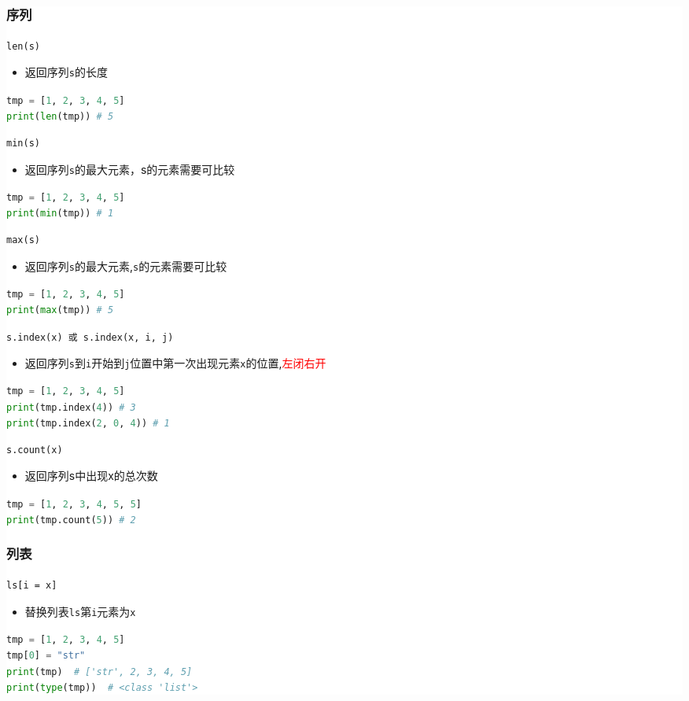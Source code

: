 

### 序列

`len(s)`

- 返回序列`s`的长度

```python
tmp = [1, 2, 3, 4, 5]
print(len(tmp)) # 5
```

`min(s)`

- 返回序列`s`的最大元素，s的元素需要可比较

```python
tmp = [1, 2, 3, 4, 5]
print(min(tmp)) # 1
```

`max(s)`

- 返回序列`s`的最大元素,`s`的元素需要可比较

```python
tmp = [1, 2, 3, 4, 5]
print(max(tmp)) # 5
```

`s.index(x) 或 s.index(x, i, j)`

- 返回序列`s`到`i`开始到`j`位置中第一次出现元素`x`的位置,<font color='red'>左闭右开</font>

```python
tmp = [1, 2, 3, 4, 5]
print(tmp.index(4)) # 3
print(tmp.index(2, 0, 4)) # 1
```

`s.count(x)`

- 返回序列s中出现x的总次数

```python
tmp = [1, 2, 3, 4, 5, 5]
print(tmp.count(5)) # 2
```



### 列表

`ls[i = x]`

- 替换列表`ls`第`i`元素为`x`

```python
tmp = [1, 2, 3, 4, 5]
tmp[0] = "str"
print(tmp)  # ['str', 2, 3, 4, 5]
print(type(tmp))  # <class 'list'>
```
